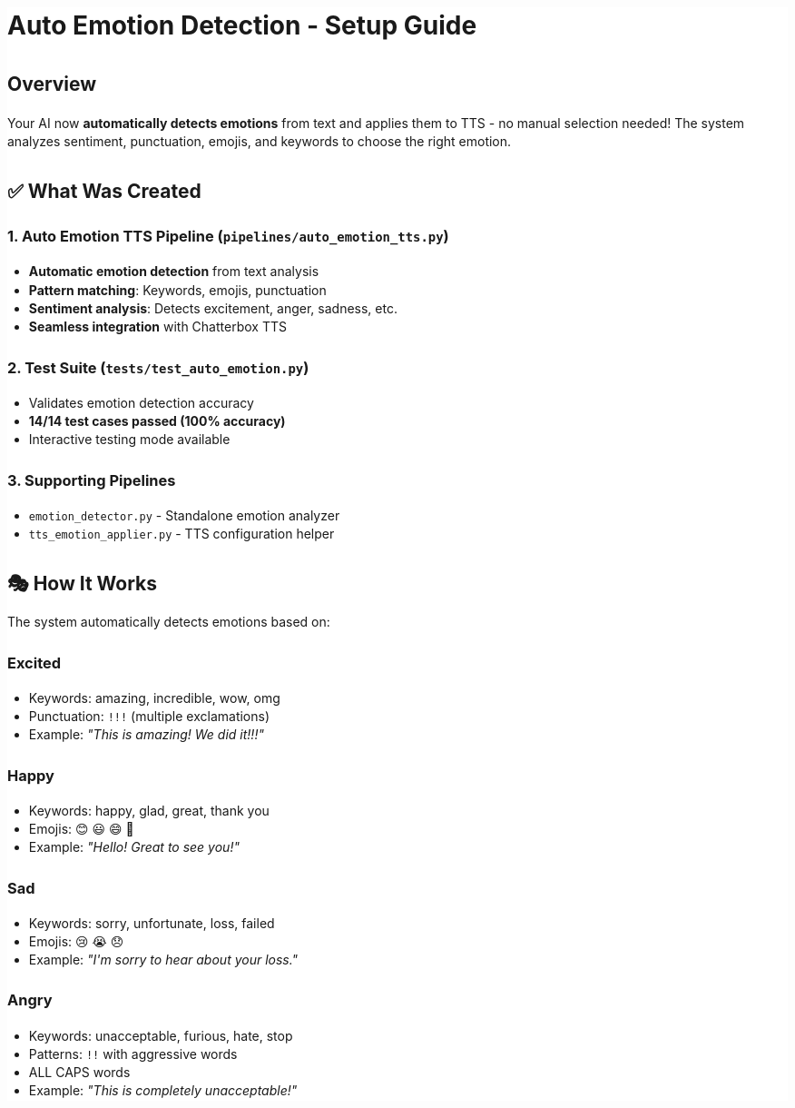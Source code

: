 # Auto Emotion Detection - Setup Guide

## Overview
Your AI now **automatically detects emotions** from text and applies them to TTS - no manual selection needed! The system analyzes sentiment, punctuation, emojis, and keywords to choose the right emotion.

## ✅ What Was Created

### 1. Auto Emotion TTS Pipeline (`pipelines/auto_emotion_tts.py`)
- **Automatic emotion detection** from text analysis
- **Pattern matching**: Keywords, emojis, punctuation
- **Sentiment analysis**: Detects excitement, anger, sadness, etc.
- **Seamless integration** with Chatterbox TTS

### 2. Test Suite (`tests/test_auto_emotion.py`)
- Validates emotion detection accuracy
- **14/14 test cases passed (100% accuracy)**
- Interactive testing mode available

### 3. Supporting Pipelines
- `emotion_detector.py` - Standalone emotion analyzer
- `tts_emotion_applier.py` - TTS configuration helper

## 🎭 How It Works

The system automatically detects emotions based on:

### Excited
- Keywords: amazing, incredible, wow, omg
- Punctuation: `!!!` (multiple exclamations)
- Example: *"This is amazing! We did it!!!"*

### Happy
- Keywords: happy, glad, great, thank you
- Emojis: 😊 😃 😄 🙂
- Example: *"Hello! Great to see you!"*

### Sad
- Keywords: sorry, unfortunate, loss, failed
- Emojis: 😢 😭 😞
- Example: *"I'm sorry to hear about your loss."*

### Angry
- Keywords: unacceptable, furious, hate, stop
- Patterns: `!!` with aggressive words
- ALL CAPS words
- Example: *"This is completely unacceptable!"*
